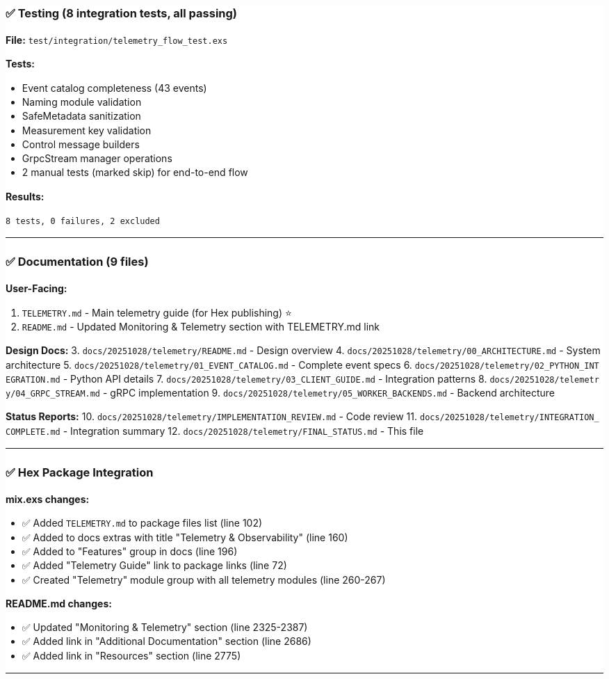 
### ✅ Testing (8 integration tests, all passing)

**File:** `test/integration/telemetry_flow_test.exs`

**Tests:**
- Event catalog completeness (43 events)
- Naming module validation
- SafeMetadata sanitization
- Measurement key validation
- Control message builders
- GrpcStream manager operations
- 2 manual tests (marked skip) for end-to-end flow

**Results:**
```
8 tests, 0 failures, 2 excluded
```

---

### ✅ Documentation (9 files)

**User-Facing:**
1. `TELEMETRY.md` - Main telemetry guide (for Hex publishing) ⭐
2. `README.md` - Updated Monitoring & Telemetry section with TELEMETRY.md link

**Design Docs:**
3. `docs/20251028/telemetry/README.md` - Design overview
4. `docs/20251028/telemetry/00_ARCHITECTURE.md` - System architecture
5. `docs/20251028/telemetry/01_EVENT_CATALOG.md` - Complete event specs
6. `docs/20251028/telemetry/02_PYTHON_INTEGRATION.md` - Python API details
7. `docs/20251028/telemetry/03_CLIENT_GUIDE.md` - Integration patterns
8. `docs/20251028/telemetry/04_GRPC_STREAM.md` - gRPC implementation
9. `docs/20251028/telemetry/05_WORKER_BACKENDS.md` - Backend architecture

**Status Reports:**
10. `docs/20251028/telemetry/IMPLEMENTATION_REVIEW.md` - Code review
11. `docs/20251028/telemetry/INTEGRATION_COMPLETE.md` - Integration summary
12. `docs/20251028/telemetry/FINAL_STATUS.md` - This file

---

### ✅ Hex Package Integration

**mix.exs changes:**
- ✅ Added `TELEMETRY.md` to package files list (line 102)
- ✅ Added to docs extras with title "Telemetry & Observability" (line 160)
- ✅ Added to "Features" group in docs (line 196)
- ✅ Added "Telemetry Guide" link to package links (line 72)
- ✅ Created "Telemetry" module group with all telemetry modules (line 260-267)

**README.md changes:**
- ✅ Updated "Monitoring & Telemetry" section (line 2325-2387)
- ✅ Added link in "Additional Documentation" section (line 2686)
- ✅ Added link in "Resources" section (line 2775)

---